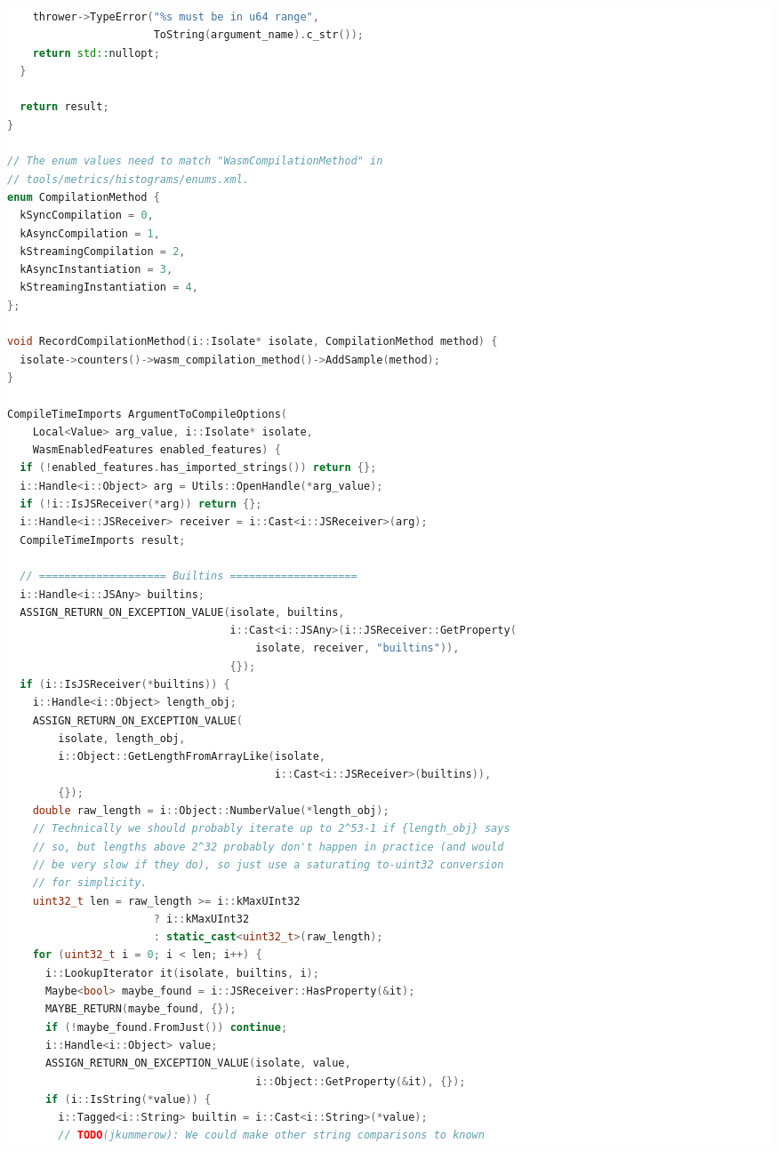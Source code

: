 ```cpp
    thrower->TypeError("%s must be in u64 range",
                       ToString(argument_name).c_str());
    return std::nullopt;
  }

  return result;
}

// The enum values need to match "WasmCompilationMethod" in
// tools/metrics/histograms/enums.xml.
enum CompilationMethod {
  kSyncCompilation = 0,
  kAsyncCompilation = 1,
  kStreamingCompilation = 2,
  kAsyncInstantiation = 3,
  kStreamingInstantiation = 4,
};

void RecordCompilationMethod(i::Isolate* isolate, CompilationMethod method) {
  isolate->counters()->wasm_compilation_method()->AddSample(method);
}

CompileTimeImports ArgumentToCompileOptions(
    Local<Value> arg_value, i::Isolate* isolate,
    WasmEnabledFeatures enabled_features) {
  if (!enabled_features.has_imported_strings()) return {};
  i::Handle<i::Object> arg = Utils::OpenHandle(*arg_value);
  if (!i::IsJSReceiver(*arg)) return {};
  i::Handle<i::JSReceiver> receiver = i::Cast<i::JSReceiver>(arg);
  CompileTimeImports result;

  // ==================== Builtins ====================
  i::Handle<i::JSAny> builtins;
  ASSIGN_RETURN_ON_EXCEPTION_VALUE(isolate, builtins,
                                   i::Cast<i::JSAny>(i::JSReceiver::GetProperty(
                                       isolate, receiver, "builtins")),
                                   {});
  if (i::IsJSReceiver(*builtins)) {
    i::Handle<i::Object> length_obj;
    ASSIGN_RETURN_ON_EXCEPTION_VALUE(
        isolate, length_obj,
        i::Object::GetLengthFromArrayLike(isolate,
                                          i::Cast<i::JSReceiver>(builtins)),
        {});
    double raw_length = i::Object::NumberValue(*length_obj);
    // Technically we should probably iterate up to 2^53-1 if {length_obj} says
    // so, but lengths above 2^32 probably don't happen in practice (and would
    // be very slow if they do), so just use a saturating to-uint32 conversion
    // for simplicity.
    uint32_t len = raw_length >= i::kMaxUInt32
                       ? i::kMaxUInt32
                       : static_cast<uint32_t>(raw_length);
    for (uint32_t i = 0; i < len; i++) {
      i::LookupIterator it(isolate, builtins, i);
      Maybe<bool> maybe_found = i::JSReceiver::HasProperty(&it);
      MAYBE_RETURN(maybe_found, {});
      if (!maybe_found.FromJust()) continue;
      i::Handle<i::Object> value;
      ASSIGN_RETURN_ON_EXCEPTION_VALUE(isolate, value,
                                       i::Object::GetProperty(&it), {});
      if (i::IsString(*value)) {
        i::Tagged<i::String> builtin = i::Cast<i::String>(*value);
        // TODO(jkummerow): We could make other string comparisons to known
```